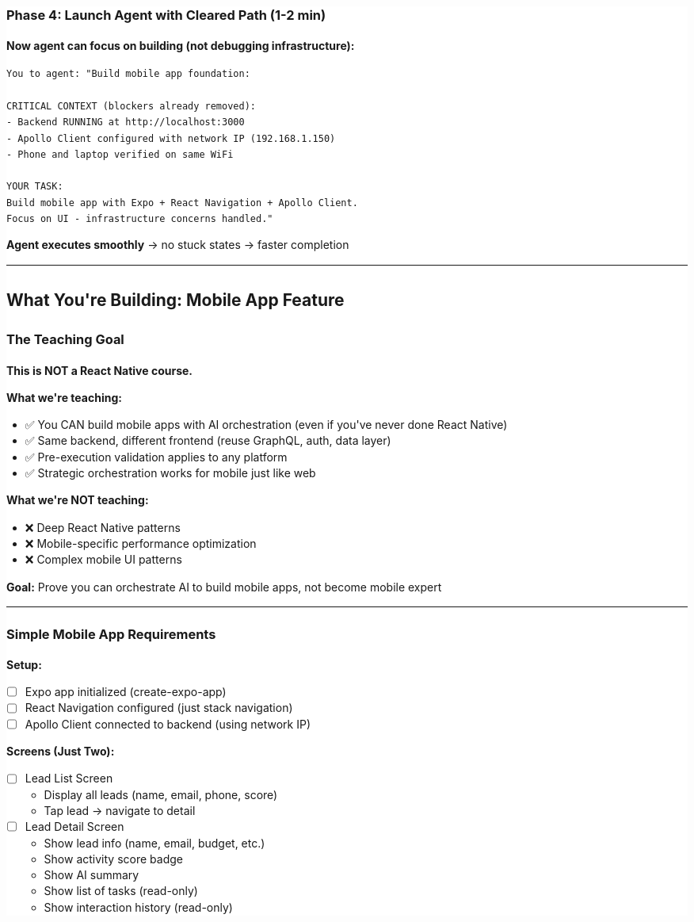 
### Phase 4: Launch Agent with Cleared Path (1-2 min)

**Now agent can focus on building (not debugging infrastructure):**

```
You to agent: "Build mobile app foundation:

CRITICAL CONTEXT (blockers already removed):
- Backend RUNNING at http://localhost:3000
- Apollo Client configured with network IP (192.168.1.150)
- Phone and laptop verified on same WiFi

YOUR TASK:
Build mobile app with Expo + React Navigation + Apollo Client.
Focus on UI - infrastructure concerns handled."
```

**Agent executes smoothly** → no stuck states → faster completion

---

## What You're Building: Mobile App Feature

### The Teaching Goal

**This is NOT a React Native course.**

**What we're teaching:**
- ✅ You CAN build mobile apps with AI orchestration (even if you've never done React Native)
- ✅ Same backend, different frontend (reuse GraphQL, auth, data layer)
- ✅ Pre-execution validation applies to any platform
- ✅ Strategic orchestration works for mobile just like web

**What we're NOT teaching:**
- ❌ Deep React Native patterns
- ❌ Mobile-specific performance optimization
- ❌ Complex mobile UI patterns

**Goal:** Prove you can orchestrate AI to build mobile apps, not become mobile expert

---

### Simple Mobile App Requirements

**Setup:**
- [ ] Expo app initialized (create-expo-app)
- [ ] React Navigation configured (just stack navigation)
- [ ] Apollo Client connected to backend (using network IP)

**Screens (Just Two):**
- [ ] Lead List Screen
  - Display all leads (name, email, phone, score)
  - Tap lead → navigate to detail
- [ ] Lead Detail Screen
  - Show lead info (name, email, budget, etc.)
  - Show activity score badge
  - Show AI summary
  - Show list of tasks (read-only)
  - Show interaction history (read-only)
